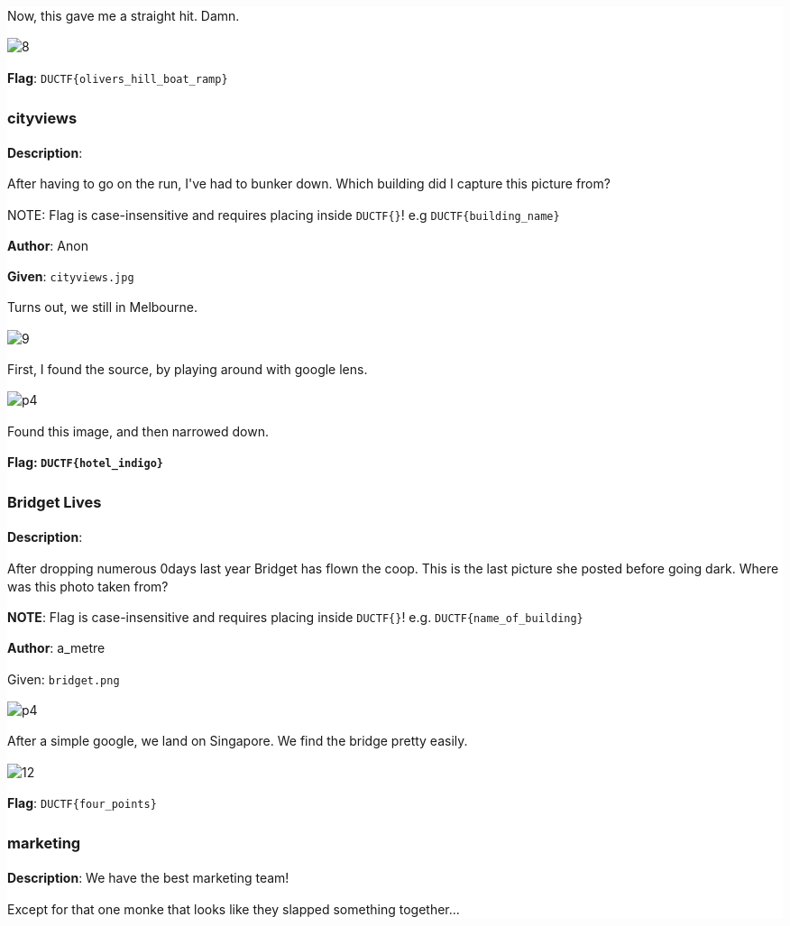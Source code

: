 Now, this gave me a straight hit. Damn.

![8](./8.png)

**Flag**: `DUCTF{olivers_hill_boat_ramp}`

### **cityviews**

**Description**: 

After having to go on the run, I've had to bunker down. Which building did I capture this picture from?

NOTE: Flag is case-insensitive and requires placing inside `DUCTF{}`! e.g `DUCTF{building_name}`

**Author**: Anon

**Given**: `cityviews.jpg`

Turns out, we still in Melbourne.

![9](./9.png)

First, I found the source, by playing around with google lens.

![p4](./10.png)

Found this image, and then narrowed down.

**Flag: `DUCTF{hotel_indigo}`**

### **Bridget Lives**

**Description**: 

After dropping numerous 0days last year Bridget has flown the coop. This is the last picture she posted before going dark. Where was this photo taken from?

**NOTE**: Flag is case-insensitive and requires placing inside `DUCTF{}`! e.g. `DUCTF{name_of_building}`

**Author**: a_metre

Given: `bridget.png`

![p4](./11.png)

After a simple google, we land on Singapore. We find the bridge pretty easily.

![12](./12.png)

**Flag**: `DUCTF{four_points}`

### **marketing**

**Description**: We have the best marketing team!

Except for that one monke that looks like they slapped something together...
